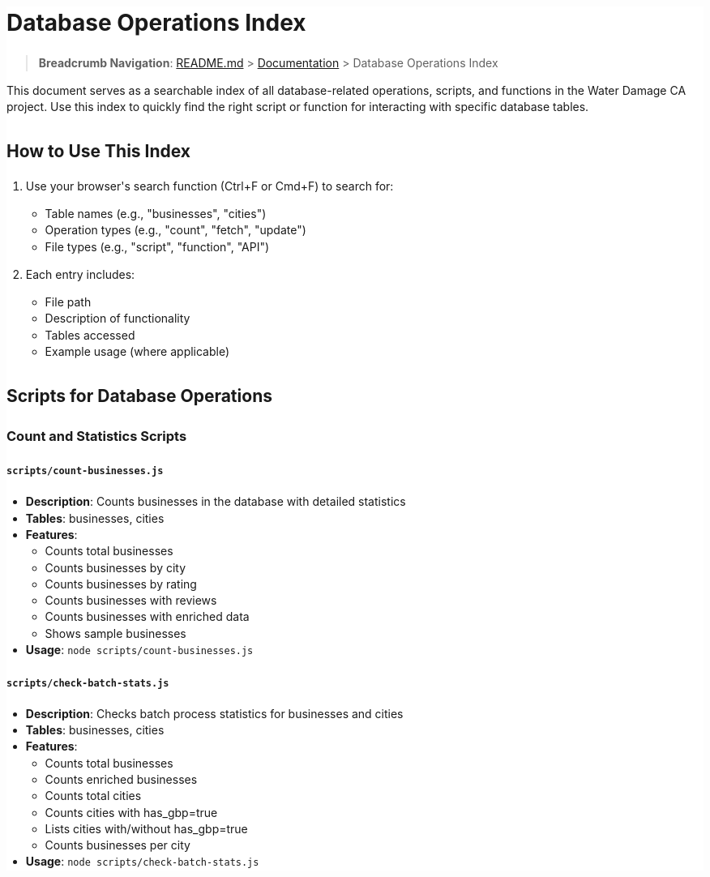 # Database Operations Index

> **Breadcrumb Navigation**: [README.md](../README.md) > [Documentation](./index.md) > Database Operations Index

This document serves as a searchable index of all database-related operations, scripts, and functions in the Water Damage CA project. Use this index to quickly find the right script or function for interacting with specific database tables.

## How to Use This Index

1. Use your browser's search function (Ctrl+F or Cmd+F) to search for:
   - Table names (e.g., "businesses", "cities")
   - Operation types (e.g., "count", "fetch", "update")
   - File types (e.g., "script", "function", "API")

2. Each entry includes:
   - File path
   - Description of functionality
   - Tables accessed
   - Example usage (where applicable)

## Scripts for Database Operations

### Count and Statistics Scripts

#### `scripts/count-businesses.js`
- **Description**: Counts businesses in the database with detailed statistics
- **Tables**: businesses, cities
- **Features**: 
  - Counts total businesses
  - Counts businesses by city
  - Counts businesses by rating
  - Counts businesses with reviews
  - Counts businesses with enriched data
  - Shows sample businesses
- **Usage**: `node scripts/count-businesses.js`

#### `scripts/check-batch-stats.js`
- **Description**: Checks batch process statistics for businesses and cities
- **Tables**: businesses, cities
- **Features**:
  - Counts total businesses
  - Counts enriched businesses
  - Counts total cities
  - Counts cities with has_gbp=true
  - Lists cities with/without has_gbp=true
  - Counts businesses per city
- **Usage**: `node scripts/check-batch-stats.js`
